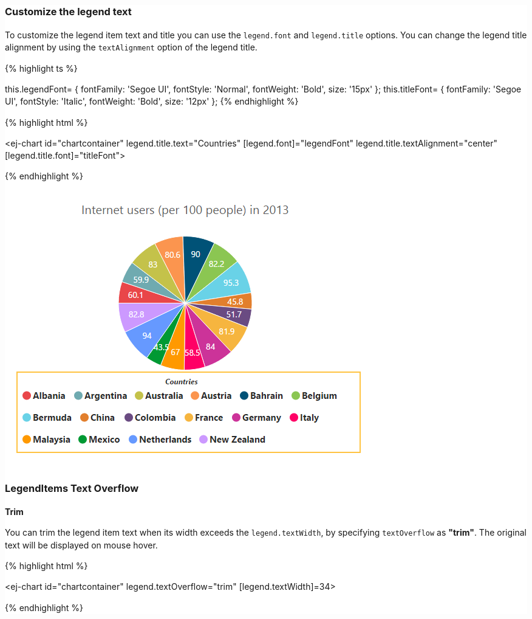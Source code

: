 ### Customize the legend text

To customize the legend item text and title you can use the `legend.font` and `legend.title` options. You can change the legend title alignment by using the `textAlignment` option of the legend title.

{% highlight ts %}

this.legendFont= { fontFamily: 'Segoe UI', fontStyle: 'Normal', fontWeight: 'Bold', size: '15px' };
this.titleFont= { fontFamily: 'Segoe UI', fontStyle: 'Italic', 
                                        fontWeight: 'Bold', size: '12px' };
{% endhighlight %}

{% highlight html %}

<ej-chart id="chartcontainer" legend.title.text="Countries" [legend.font]="legendFont"
                     legend.title.textAlignment="center" [legend.title.font]="titleFont"> 
</ej-chart>

{% endhighlight %}

![](Legend_images/Legend_img12.png)

### LegendItems Text Overflow

**Trim**

You can trim the legend item text when its width exceeds the `legend.textWidth`, by specifying `textOverflow` as **"trim"**. The original text will be displayed on mouse hover.

{% highlight html %}

<ej-chart id="chartcontainer" legend.textOverflow="trim" [legend.textWidth]=34> 
</ej-chart>

{% endhighlight %}
